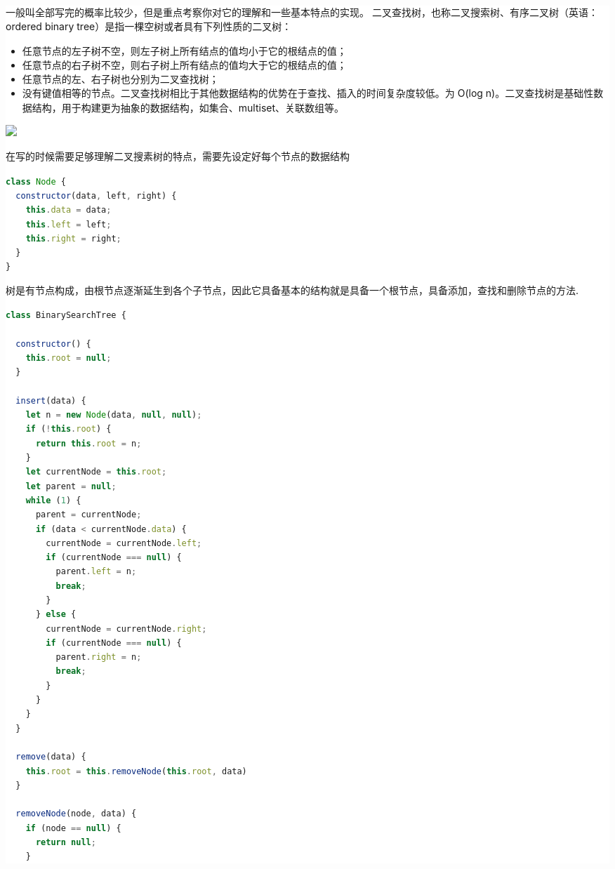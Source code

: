 一般叫全部写完的概率比较少，但是重点考察你对它的理解和一些基本特点的实现。 二叉查找树，也称二叉搜索树、有序二叉树（英语：ordered binary tree）是指一棵空树或者具有下列性质的二叉树：

* 任意节点的左子树不空，则左子树上所有结点的值均小于它的根结点的值；
* 任意节点的右子树不空，则右子树上所有结点的值均大于它的根结点的值；
* 任意节点的左、右子树也分别为二叉查找树；
* 没有键值相等的节点。二叉查找树相比于其他数据结构的优势在于查找、插入的时间复杂度较低。为 O(log n)。二叉查找树是基础性数据结构，用于构建更为抽象的数据结构，如集合、multiset、关联数组等。

![](http://cdn.chenrf.com/blog/83ae831a013893e2a861370dbab4a9d7.png)

在写的时候需要足够理解二叉搜素树的特点，需要先设定好每个节点的数据结构

```js
class Node {  
  constructor(data, left, right) {
    this.data = data;
    this.left = left;
    this.right = right;
  }
}

```

树是有节点构成，由根节点逐渐延生到各个子节点，因此它具备基本的结构就是具备一个根节点，具备添加，查找和删除节点的方法.

```js
class BinarySearchTree {

  constructor() {
    this.root = null;
  }

  insert(data) {
    let n = new Node(data, null, null);
    if (!this.root) {
      return this.root = n;
    }
    let currentNode = this.root;
    let parent = null;
    while (1) {
      parent = currentNode;
      if (data < currentNode.data) {
        currentNode = currentNode.left;
        if (currentNode === null) {
          parent.left = n;
          break;
        }
      } else {
        currentNode = currentNode.right;
        if (currentNode === null) {
          parent.right = n;
          break;
        }
      }
    }
  }

  remove(data) {
    this.root = this.removeNode(this.root, data)
  }

  removeNode(node, data) {
    if (node == null) {
      return null;
    }
```